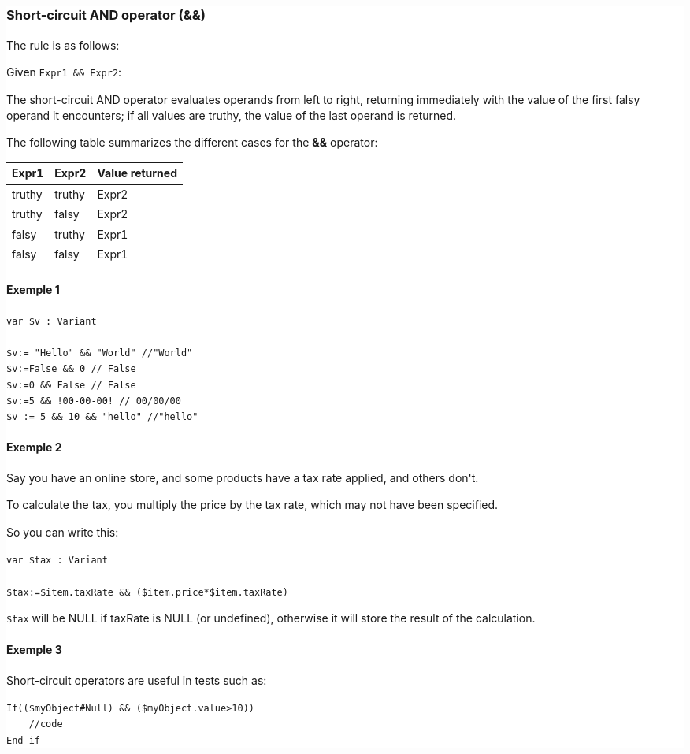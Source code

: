 ### Short-circuit AND operator (&&)

The rule is as follows:

Given `Expr1 && Expr2`:

The short-circuit AND operator evaluates operands from left to right, returning immediately with the value of the first falsy operand it encounters; if all values are [truthy](#truthy-and-falsy), the value of the last operand is returned.

The following table summarizes the different cases for the **&&** operator:

| Expr1  | Expr2  | Value returned |
| ------ | ------ | -------------- |
| truthy | truthy | Expr2          |
| truthy | falsy  | Expr2          |
| falsy  | truthy | Expr1          |
| falsy  | falsy  | Expr1          |

#### Exemple 1

```4d
var $v : Variant

$v:= "Hello" && "World" //"World"
$v:=False && 0 // False
$v:=0 && False // False
$v:=5 && !00-00-00! // 00/00/00
$v := 5 && 10 && "hello" //"hello"
```

#### Exemple 2

Say you have an online store, and some products have a tax rate applied, and others don't.

To calculate the tax, you multiply the price by the tax rate, which may not have been specified.

So you can write this:

```4d
var $tax : Variant

$tax:=$item.taxRate && ($item.price*$item.taxRate)
```

`$tax` will be NULL if taxRate is NULL (or undefined), otherwise it will store the result of the calculation.

#### Exemple 3

Short-circuit operators are useful in tests such as:

```4d
If(($myObject#Null) && ($myObject.value>10))
    //code
End if
```
